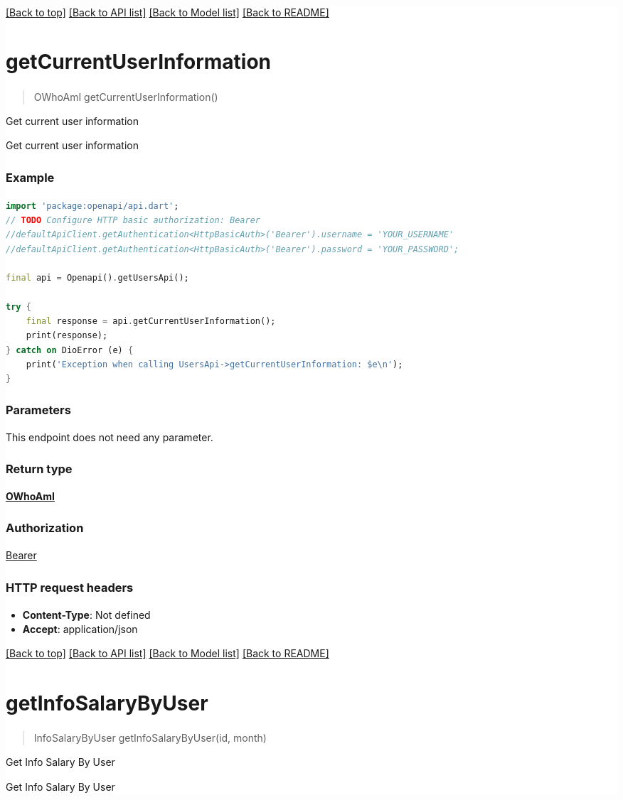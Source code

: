 [[Back to top]](#) [[Back to API list]](../README.md#documentation-for-api-endpoints) [[Back to Model list]](../README.md#documentation-for-models) [[Back to README]](../README.md)

# **getCurrentUserInformation**
> OWhoAmI getCurrentUserInformation()

Get current user information

Get current user information

### Example
```dart
import 'package:openapi/api.dart';
// TODO Configure HTTP basic authorization: Bearer
//defaultApiClient.getAuthentication<HttpBasicAuth>('Bearer').username = 'YOUR_USERNAME'
//defaultApiClient.getAuthentication<HttpBasicAuth>('Bearer').password = 'YOUR_PASSWORD';

final api = Openapi().getUsersApi();

try {
    final response = api.getCurrentUserInformation();
    print(response);
} catch on DioError (e) {
    print('Exception when calling UsersApi->getCurrentUserInformation: $e\n');
}
```

### Parameters
This endpoint does not need any parameter.

### Return type

[**OWhoAmI**](OWhoAmI.md)

### Authorization

[Bearer](../README.md#Bearer)

### HTTP request headers

 - **Content-Type**: Not defined
 - **Accept**: application/json

[[Back to top]](#) [[Back to API list]](../README.md#documentation-for-api-endpoints) [[Back to Model list]](../README.md#documentation-for-models) [[Back to README]](../README.md)

# **getInfoSalaryByUser**
> InfoSalaryByUser getInfoSalaryByUser(id, month)

Get Info Salary By User

Get Info Salary By User
